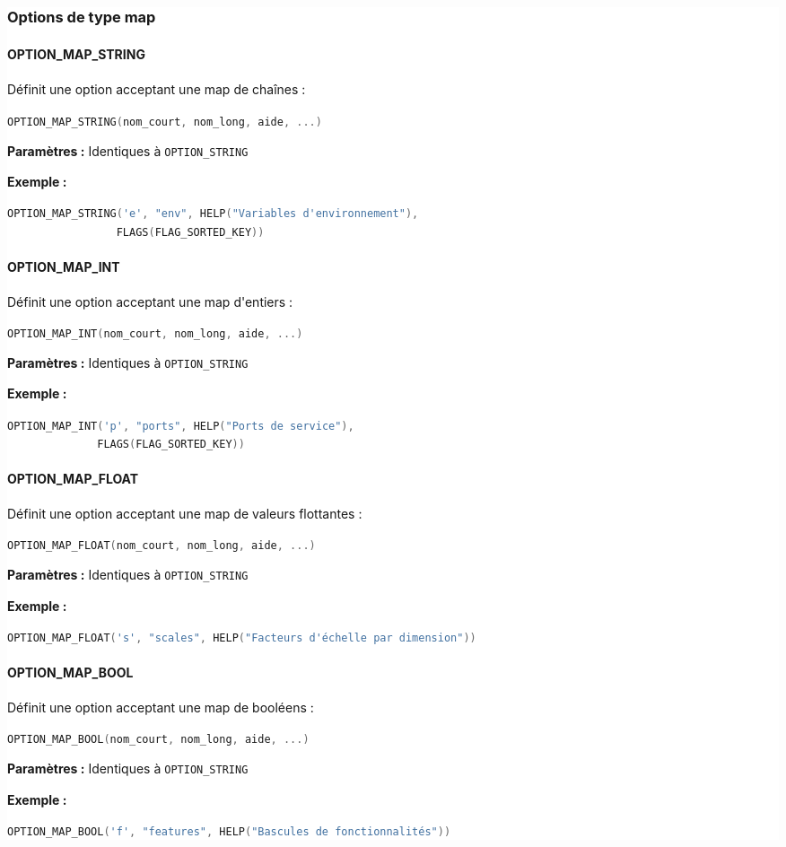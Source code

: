 ### Options de type map

#### OPTION_MAP_STRING

Définit une option acceptant une map de chaînes :

```c
OPTION_MAP_STRING(nom_court, nom_long, aide, ...)
```

**Paramètres :** Identiques à `OPTION_STRING`

**Exemple :**
```c
OPTION_MAP_STRING('e', "env", HELP("Variables d'environnement"), 
                 FLAGS(FLAG_SORTED_KEY))
```

#### OPTION_MAP_INT

Définit une option acceptant une map d'entiers :

```c
OPTION_MAP_INT(nom_court, nom_long, aide, ...)
```

**Paramètres :** Identiques à `OPTION_STRING`

**Exemple :**
```c
OPTION_MAP_INT('p', "ports", HELP("Ports de service"), 
              FLAGS(FLAG_SORTED_KEY))
```

#### OPTION_MAP_FLOAT

Définit une option acceptant une map de valeurs flottantes :

```c
OPTION_MAP_FLOAT(nom_court, nom_long, aide, ...)
```

**Paramètres :** Identiques à `OPTION_STRING`

**Exemple :**
```c
OPTION_MAP_FLOAT('s', "scales", HELP("Facteurs d'échelle par dimension"))
```

#### OPTION_MAP_BOOL

Définit une option acceptant une map de booléens :

```c
OPTION_MAP_BOOL(nom_court, nom_long, aide, ...)
```

**Paramètres :** Identiques à `OPTION_STRING`

**Exemple :**
```c
OPTION_MAP_BOOL('f', "features", HELP("Bascules de fonctionnalités"))
```
